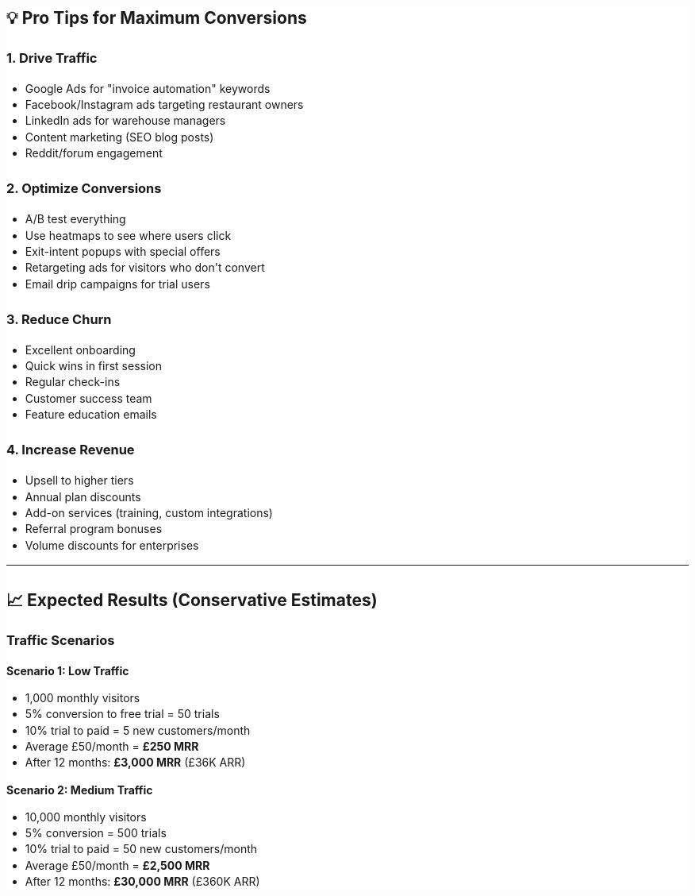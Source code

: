 
## 💡 **Pro Tips for Maximum Conversions**

### 1. **Drive Traffic**
- Google Ads for "invoice automation" keywords
- Facebook/Instagram ads targeting restaurant owners
- LinkedIn ads for warehouse managers
- Content marketing (SEO blog posts)
- Reddit/forum engagement

### 2. **Optimize Conversions**
- A/B test everything
- Use heatmaps to see where users click
- Exit-intent popups with special offers
- Retargeting ads for visitors who don't convert
- Email drip campaigns for trial users

### 3. **Reduce Churn**
- Excellent onboarding
- Quick wins in first session
- Regular check-ins
- Customer success team
- Feature education emails

### 4. **Increase Revenue**
- Upsell to higher tiers
- Annual plan discounts
- Add-on services (training, custom integrations)
- Referral program bonuses
- Volume discounts for enterprises

---

## 📈 **Expected Results (Conservative Estimates)**

### Traffic Scenarios

**Scenario 1: Low Traffic**
- 1,000 monthly visitors
- 5% conversion to free trial = 50 trials
- 10% trial to paid = 5 new customers/month
- Average £50/month = **£250 MRR**
- After 12 months: **£3,000 MRR** (£36K ARR)

**Scenario 2: Medium Traffic**
- 10,000 monthly visitors
- 5% conversion = 500 trials
- 10% trial to paid = 50 new customers/month
- Average £50/month = **£2,500 MRR**
- After 12 months: **£30,000 MRR** (£360K ARR)
